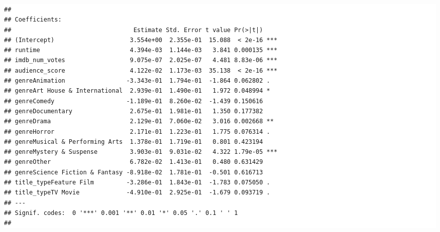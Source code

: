     ## 
    ## Coefficients:
    ##                                  Estimate Std. Error t value Pr(>|t|)    
    ## (Intercept)                     3.554e+00  2.355e-01  15.088  < 2e-16 ***
    ## runtime                         4.394e-03  1.144e-03   3.841 0.000135 ***
    ## imdb_num_votes                  9.075e-07  2.025e-07   4.481 8.83e-06 ***
    ## audience_score                  4.122e-02  1.173e-03  35.138  < 2e-16 ***
    ## genreAnimation                 -3.343e-01  1.794e-01  -1.864 0.062802 .  
    ## genreArt House & International  2.939e-01  1.490e-01   1.972 0.048994 *  
    ## genreComedy                    -1.189e-01  8.260e-02  -1.439 0.150616    
    ## genreDocumentary                2.675e-01  1.981e-01   1.350 0.177382    
    ## genreDrama                      2.129e-01  7.060e-02   3.016 0.002668 ** 
    ## genreHorror                     2.171e-01  1.223e-01   1.775 0.076314 .  
    ## genreMusical & Performing Arts  1.378e-01  1.719e-01   0.801 0.423194    
    ## genreMystery & Suspense         3.903e-01  9.031e-02   4.322 1.79e-05 ***
    ## genreOther                      6.782e-02  1.413e-01   0.480 0.631429    
    ## genreScience Fiction & Fantasy -8.918e-02  1.781e-01  -0.501 0.616713    
    ## title_typeFeature Film         -3.286e-01  1.843e-01  -1.783 0.075050 .  
    ## title_typeTV Movie             -4.910e-01  2.925e-01  -1.679 0.093719 .  
    ## ---
    ## Signif. codes:  0 '***' 0.001 '**' 0.01 '*' 0.05 '.' 0.1 ' ' 1
    ## 